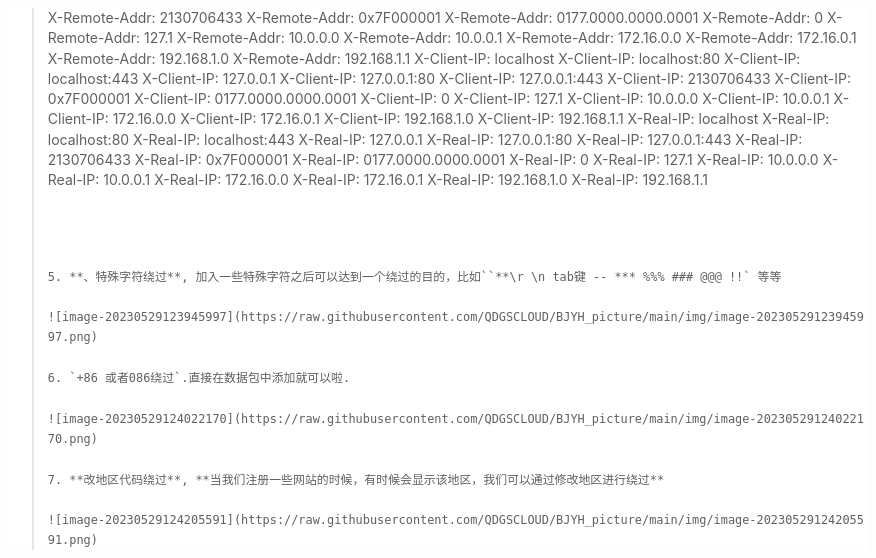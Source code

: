 >    X-Remote-Addr: 2130706433
>    X-Remote-Addr: 0x7F000001
>    X-Remote-Addr: 0177.0000.0000.0001
>    X-Remote-Addr: 0
>    X-Remote-Addr: 127.1
>    X-Remote-Addr: 10.0.0.0
>    X-Remote-Addr: 10.0.0.1
>    X-Remote-Addr: 172.16.0.0
>    X-Remote-Addr: 172.16.0.1
>    X-Remote-Addr: 192.168.1.0
>    X-Remote-Addr: 192.168.1.1
>    X-Client-IP: localhost
>    X-Client-IP: localhost:80
>    X-Client-IP: localhost:443
>    X-Client-IP: 127.0.0.1
>    X-Client-IP: 127.0.0.1:80
>    X-Client-IP: 127.0.0.1:443
>    X-Client-IP: 2130706433
>    X-Client-IP: 0x7F000001
>    X-Client-IP: 0177.0000.0000.0001
>    X-Client-IP: 0
>    X-Client-IP: 127.1
>    X-Client-IP: 10.0.0.0
>    X-Client-IP: 10.0.0.1
>    X-Client-IP: 172.16.0.0
>    X-Client-IP: 172.16.0.1
>    X-Client-IP: 192.168.1.0
>    X-Client-IP: 192.168.1.1
>    X-Real-IP: localhost
>    X-Real-IP: localhost:80
>    X-Real-IP: localhost:443
>    X-Real-IP: 127.0.0.1
>    X-Real-IP: 127.0.0.1:80
>    X-Real-IP: 127.0.0.1:443
>    X-Real-IP: 2130706433
>    X-Real-IP: 0x7F000001
>    X-Real-IP: 0177.0000.0000.0001
>    X-Real-IP: 0
>    X-Real-IP: 127.1
>    X-Real-IP: 10.0.0.0
>    X-Real-IP: 10.0.0.1
>    X-Real-IP: 172.16.0.0
>    X-Real-IP: 172.16.0.1
>    X-Real-IP: 192.168.1.0
>    X-Real-IP: 192.168.1.1
>    
>    ```
>
>    
>
> 5. **、特殊字符绕过**, 加入一些特殊字符之后可以达到一个绕过的目的，比如``**\r \n tab键 -- *** %%% ### @@@ !!` 等等
>
>    ![image-20230529123945997](https://raw.githubusercontent.com/QDGSCLOUD/BJYH_picture/main/img/image-20230529123945997.png)
>
> 6. `+86 或者086绕过`.直接在数据包中添加就可以啦.
>
>    ![image-20230529124022170](https://raw.githubusercontent.com/QDGSCLOUD/BJYH_picture/main/img/image-20230529124022170.png)
>
> 7. **改地区代码绕过**, **当我们注册一些网站的时候，有时候会显示该地区，我们可以通过修改地区进行绕过**
>
>    ![image-20230529124205591](https://raw.githubusercontent.com/QDGSCLOUD/BJYH_picture/main/img/image-20230529124205591.png)